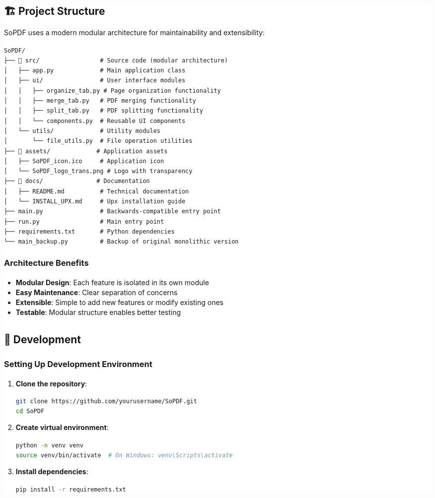 ## 🏗 Project Structure

SoPDF uses a modern modular architecture for maintainability and extensibility:

```
SoPDF/
├── 📁 src/                 # Source code (modular architecture)
│   ├── app.py             # Main application class
│   ├── ui/                # User interface modules
│   │   ├── organize_tab.py # Page organization functionality
│   │   ├── merge_tab.py   # PDF merging functionality
│   │   ├── split_tab.py   # PDF splitting functionality
│   │   └── components.py  # Reusable UI components
│   └── utils/             # Utility modules
│       └── file_utils.py  # File operation utilities
├── 📁 assets/             # Application assets
│   ├── SoPDF_icon.ico     # Application icon
│   └── SoPDF_logo_trans.png # Logo with transparency
├── 📁 docs/               # Documentation
│   ├── README.md          # Technical documentation
│   └── INSTALL_UPX.md     # Upx installation guide
├── main.py                # Backwards-compatible entry point
├── run.py                 # Main entry point
├── requirements.txt       # Python dependencies
└── main_backup.py         # Backup of original monolithic version
```

### Architecture Benefits
- **Modular Design**: Each feature is isolated in its own module
- **Easy Maintenance**: Clear separation of concerns
- **Extensible**: Simple to add new features or modify existing ones
- **Testable**: Modular structure enables better testing

## 🔧 Development

### Setting Up Development Environment

1. **Clone the repository**:
   ```bash
   git clone https://github.com/yourusername/SoPDF.git
   cd SoPDF
   ```

2. **Create virtual environment**:
   ```bash
   python -m venv venv
   source venv/bin/activate  # On Windows: venv\Scripts\activate
   ```

3. **Install dependencies**:
   ```bash
   pip install -r requirements.txt
   ```
